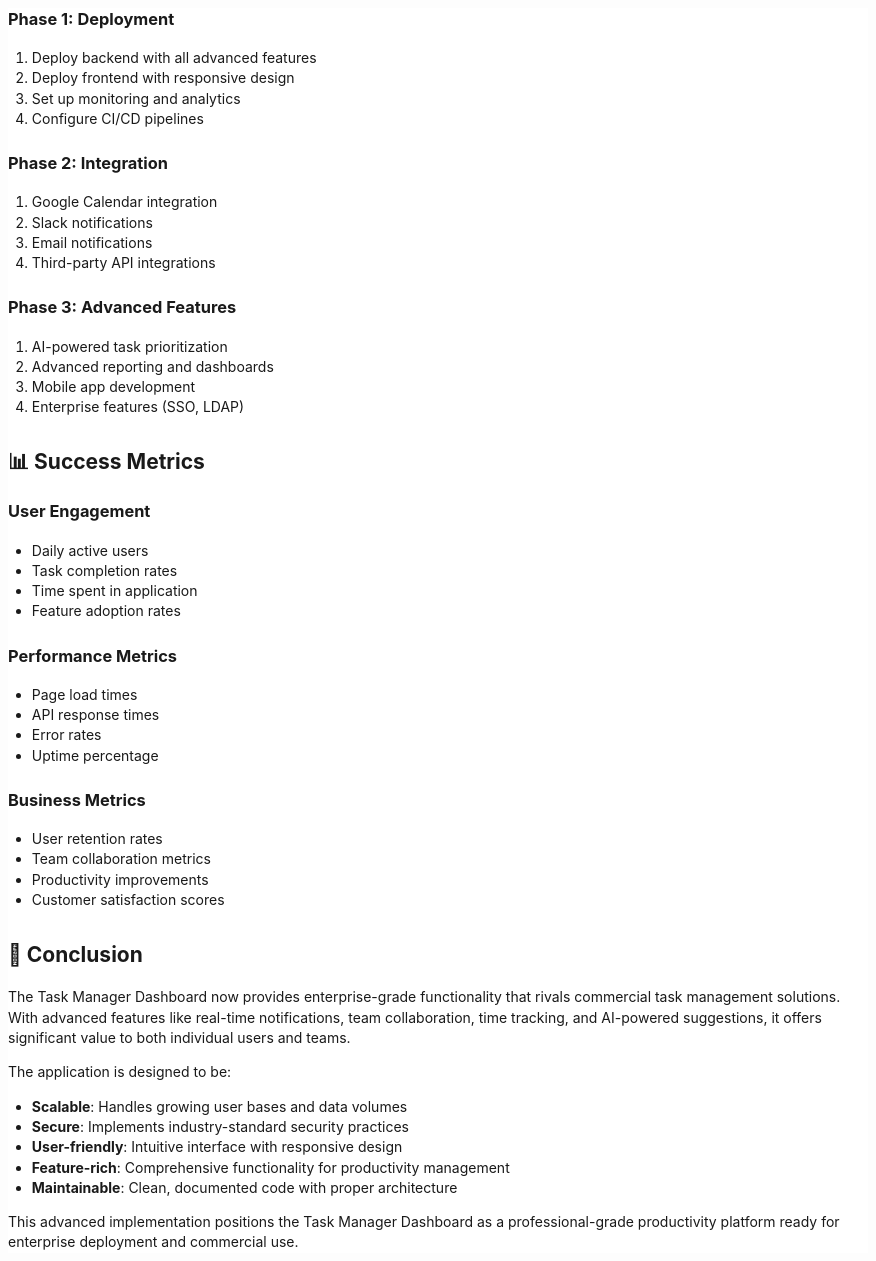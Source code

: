 ### Phase 1: Deployment
1. Deploy backend with all advanced features
2. Deploy frontend with responsive design
3. Set up monitoring and analytics
4. Configure CI/CD pipelines

### Phase 2: Integration
1. Google Calendar integration
2. Slack notifications
3. Email notifications
4. Third-party API integrations

### Phase 3: Advanced Features
1. AI-powered task prioritization
2. Advanced reporting and dashboards
3. Mobile app development
4. Enterprise features (SSO, LDAP)

## 📊 **Success Metrics**

### User Engagement
- Daily active users
- Task completion rates
- Time spent in application
- Feature adoption rates

### Performance Metrics
- Page load times
- API response times
- Error rates
- Uptime percentage

### Business Metrics
- User retention rates
- Team collaboration metrics
- Productivity improvements
- Customer satisfaction scores

## 🎯 **Conclusion**

The Task Manager Dashboard now provides enterprise-grade functionality that rivals commercial task management solutions. With advanced features like real-time notifications, team collaboration, time tracking, and AI-powered suggestions, it offers significant value to both individual users and teams.

The application is designed to be:
- **Scalable**: Handles growing user bases and data volumes
- **Secure**: Implements industry-standard security practices
- **User-friendly**: Intuitive interface with responsive design
- **Feature-rich**: Comprehensive functionality for productivity management
- **Maintainable**: Clean, documented code with proper architecture

This advanced implementation positions the Task Manager Dashboard as a professional-grade productivity platform ready for enterprise deployment and commercial use.

